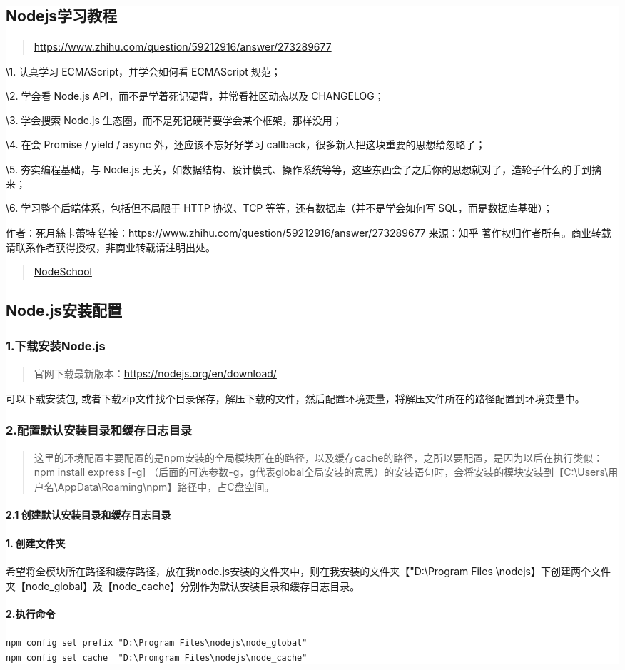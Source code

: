 ## Nodejs学习教程

> https://www.zhihu.com/question/59212916/answer/273289677



\1. 认真学习 ECMAScript，并学会如何看 ECMAScript 规范；

\2. 学会看 Node.js API，而不是学着死记硬背，并常看社区动态以及 CHANGELOG；

\3. 学会搜索 Node.js 生态圈，而不是死记硬背要学会某个框架，那样没用；

\4. 在会 Promise / yield / async 外，还应该不忘好好学习 callback，很多新人把这块重要的思想给忽略了；

\5. 夯实编程基础，与 Node.js 无关，如数据结构、设计模式、操作系统等等，这些东西会了之后你的思想就对了，造轮子什么的手到擒来；

\6. 学习整个后端体系，包括但不局限于 HTTP 协议、TCP 等等，还有数据库（并不是学会如何写 SQL，而是数据库基础）；



作者：死月絲卡蕾特
链接：https://www.zhihu.com/question/59212916/answer/273289677
来源：知乎
著作权归作者所有。商业转载请联系作者获得授权，非商业转载请注明出处。



> [NodeSchool](https://nodeschool.io/zh-cn/)
>
> 





## Node.js安装配置

### 1.下载安装Node.js

> 官网下载最新版本：https://nodejs.org/en/download/

可以下载安装包, 或者下载zip文件找个目录保存，解压下载的文件，然后配置环境变量，将解压文件所在的路径配置到环境变量中。



### 2.配置默认安装目录和缓存日志目录

> 这里的环境配置主要配置的是npm安装的全局模块所在的路径，以及缓存cache的路径，之所以要配置，是因为以后在执行类似：npm install express [-g] （后面的可选参数-g，g代表global全局安装的意思）的安装语句时，会将安装的模块安装到【C:\Users\用户名\AppData\Roaming\npm】路径中，占C盘空间。

####  2.1 创建默认安装目录和缓存日志目录

#### 1. 创建文件夹

希望将全模块所在路径和缓存路径，放在我node.js安装的文件夹中，则在我安装的文件夹【"D:\Program Files \nodejs】下创建两个文件夹【node_global】及【node_cache】分别作为默认安装目录和缓存日志目录。

#### 2.执行命令

```shell
npm config set prefix "D:\Program Files\nodejs\node_global"
npm config set cache  "D:\Promgram Files\nodejs\node_cache"
```
